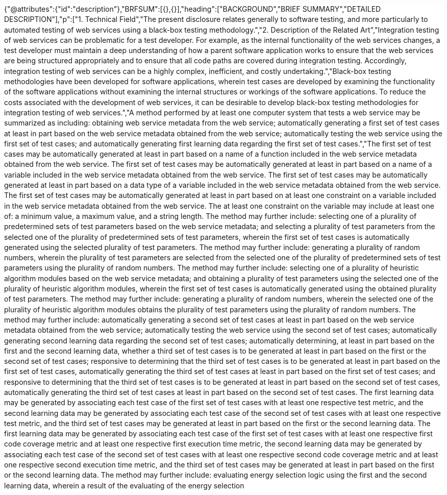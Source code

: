 {"@attributes":{"id":"description"},"BRFSUM":[{},{}],"heading":["BACKGROUND","BRIEF SUMMARY","DETAILED DESCRIPTION"],"p":["1. Technical Field","The present disclosure relates generally to software testing, and more particularly to automated testing of web services using a black-box testing methodology.","2. Description of the Related Art","Integration testing of web services can be problematic for a test developer. For example, as the internal functionality of the web services changes, a test developer must maintain a deep understanding of how a parent software application works to ensure that the web services are being structured appropriately and to ensure that all code paths are covered during integration testing. Accordingly, integration testing of web services can be a highly complex, inefficient, and costly undertaking.","Black-box testing methodologies have been developed for software applications, wherein test cases are developed by examining the functionality of the software applications without examining the internal structures or workings of the software applications. To reduce the costs associated with the development of web services, it can be desirable to develop black-box testing methodologies for integration testing of web services.","A method performed by at least one computer system that tests a web service may be summarized as including: obtaining web service metadata from the web service; automatically generating a first set of test cases at least in part based on the web service metadata obtained from the web service; automatically testing the web service using the first set of test cases; and automatically generating first learning data regarding the first set of test cases.","The first set of test cases may be automatically generated at least in part based on a name of a function included in the web service metadata obtained from the web service. The first set of test cases may be automatically generated at least in part based on a name of a variable included in the web service metadata obtained from the web service. The first set of test cases may be automatically generated at least in part based on a data type of a variable included in the web service metadata obtained from the web service. The first set of test cases may be automatically generated at least in part based on at least one constraint on a variable included in the web service metadata obtained from the web service. The at least one constraint on the variable may include at least one of: a minimum value, a maximum value, and a string length. The method may further include: selecting one of a plurality of predetermined sets of test parameters based on the web service metadata; and selecting a plurality of test parameters from the selected one of the plurality of predetermined sets of test parameters, wherein the first set of test cases is automatically generated using the selected plurality of test parameters. The method may further include: generating a plurality of random numbers, wherein the plurality of test parameters are selected from the selected one of the plurality of predetermined sets of test parameters using the plurality of random numbers. The method may further include: selecting one of a plurality of heuristic algorithm modules based on the web service metadata; and obtaining a plurality of test parameters using the selected one of the plurality of heuristic algorithm modules, wherein the first set of test cases is automatically generated using the obtained plurality of test parameters. The method may further include: generating a plurality of random numbers, wherein the selected one of the plurality of heuristic algorithm modules obtains the plurality of test parameters using the plurality of random numbers. The method may further include: automatically generating a second set of test cases at least in part based on the web service metadata obtained from the web service; automatically testing the web service using the second set of test cases; automatically generating second learning data regarding the second set of test cases; automatically determining, at least in part based on the first and the second learning data, whether a third set of test cases is to be generated at least in part based on the first or the second set of test cases; responsive to determining that the third set of test cases is to be generated at least in part based on the first set of test cases, automatically generating the third set of test cases at least in part based on the first set of test cases; and responsive to determining that the third set of test cases is to be generated at least in part based on the second set of test cases, automatically generating the third set of test cases at least in part based on the second set of test cases. The first learning data may be generated by associating each test case of the first set of test cases with at least one respective test metric, and the second learning data may be generated by associating each test case of the second set of test cases with at least one respective test metric, and the third set of test cases may be generated at least in part based on the first or the second learning data. The first learning data may be generated by associating each test case of the first set of test cases with at least one respective first code coverage metric and at least one respective first execution time metric, the second learning data may be generated by associating each test case of the second set of test cases with at least one respective second code coverage metric and at least one respective second execution time metric, and the third set of test cases may be generated at least in part based on the first or the second learning data. The method may further include: evaluating energy selection logic using the first and the second learning data, wherein a result of the evaluating of the energy selection